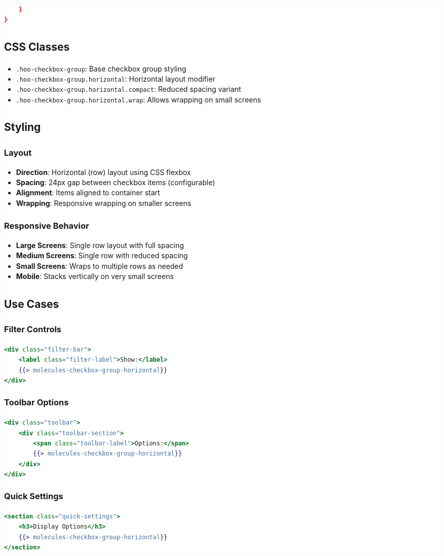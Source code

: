 ```json
    }
}
```

## CSS Classes

- `.hoo-checkbox-group`: Base checkbox group styling
- `.hoo-checkbox-group.horizontal`: Horizontal layout modifier
- `.hoo-checkbox-group.horizontal.compact`: Reduced spacing variant
- `.hoo-checkbox-group.horizontal.wrap`: Allows wrapping on small screens

## Styling

### Layout
- **Direction**: Horizontal (row) layout using CSS flexbox
- **Spacing**: 24px gap between checkbox items (configurable)
- **Alignment**: Items aligned to container start
- **Wrapping**: Responsive wrapping on smaller screens

### Responsive Behavior
- **Large Screens**: Single row layout with full spacing
- **Medium Screens**: Single row with reduced spacing
- **Small Screens**: Wraps to multiple rows as needed
- **Mobile**: Stacks vertically on very small screens

## Use Cases

### Filter Controls
```handlebars
<div class="filter-bar">
    <label class="filter-label">Show:</label>
    {{> molecules-checkbox-group-horizontal}}
</div>
```

### Toolbar Options
```handlebars
<div class="toolbar">
    <div class="toolbar-section">
        <span class="toolbar-label">Options:</span>
        {{> molecules-checkbox-group-horizontal}}
    </div>
</div>
```

### Quick Settings
```handlebars
<section class="quick-settings">
    <h3>Display Options</h3>
    {{> molecules-checkbox-group-horizontal}}
</section>
```
